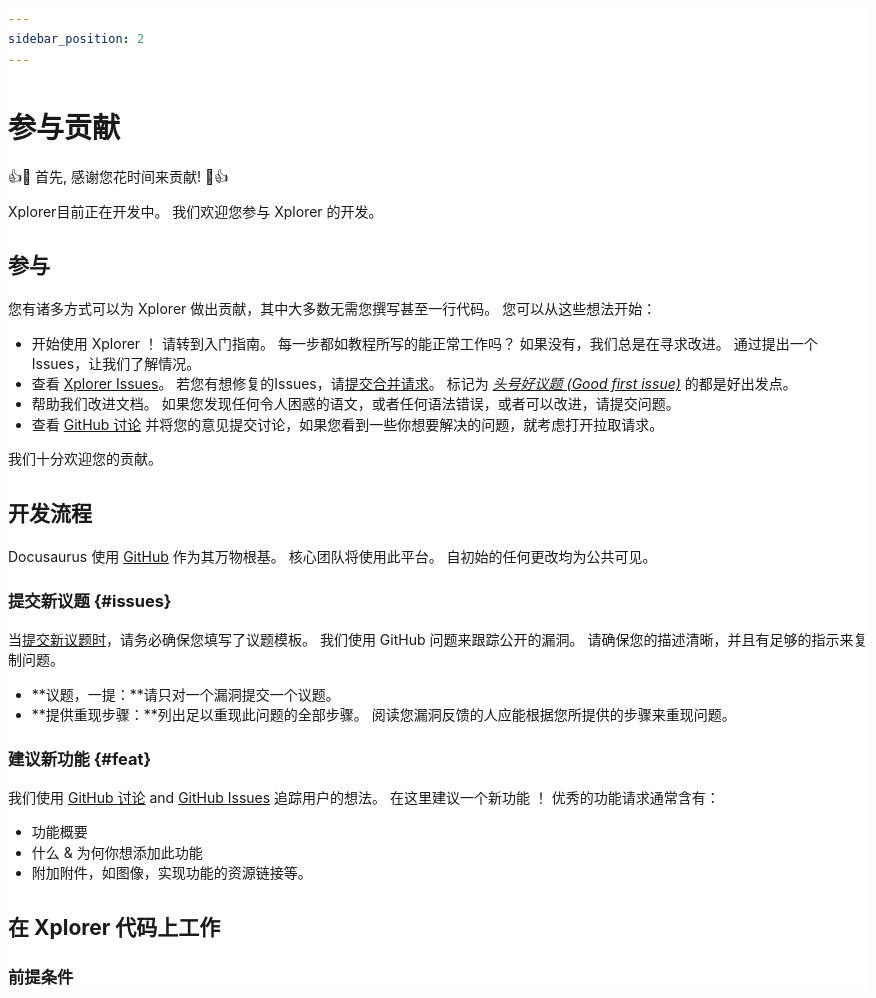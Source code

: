 ```yaml
---
sidebar_position: 2
---
```


# 参与贡献

👍🎉 首先, 感谢您花时间来贡献! 🎉👍

Xplorer目前正在开发中。 我们欢迎您参与 Xplorer 的开发。

## 参与

您有诸多方式可以为 Xplorer 做出贡献，其中大多数无需您撰写甚至一行代码。 您可以从这些想法开始：

-   开始使用 Xplorer ！ 请转到入门指南。 每一步都如教程所写的能正常工作吗？ 如果没有，我们总是在寻求改进。 通过提出一个 Issues，让我们了解情况。
-   查看 [Xplorer Issues](https://github.com/kimlimjustin/xplorer/issues)。 若您有想修复的Issues，请[提交合并请求](#your-first-pull-request)。 标记为 [_头号好议题 (Good first issue)_](https://github.com/facebook/docusaurus/labels/Good%20first%20issue) 的都是好出发点。
-   帮助我们改进文档。 如果您发现任何令人困惑的语文，或者任何语法错误，或者可以改进，请提交问题。
-   查看 [GitHub 讨论](https://github.com/kimlimjustin/xplorer/discussions) 并将您的意见提交讨论，如果您看到一些你想要解决的问题，就考虑打开拉取请求。

我们十分欢迎您的贡献。

## 开发流程

Docusaurus 使用 [GitHub](https://github.com/facebook/docusaurus) 作为其万物根基。 核心团队将使用此平台。 自初始的任何更改均为公共可见。

### 提交新议题 {#issues}

当[提交新议题时](https://github.com/facebook/docusaurus/issues/new/choose)，请务必确保您填写了议题模板。 我们使用 GitHub 问题来跟踪公开的漏洞。 请确保您的描述清晰，并且有足够的指示来复制问题。

-   **议题，一提：**请只对一个漏洞提交一个议题。
-   **提供重现步骤：**列出足以重现此问题的全部步骤。 阅读您漏洞反馈的人应能根据您所提供的步骤来重现问题。

### 建议新功能 {#feat}

我们使用 [GitHub 讨论](https://github.com/kimlimjustin/xplorer/discussions) and [GitHub Issues](https://github.com/kimlimjustin/xplorer) 追踪用户的想法。 在这里建议一个新功能 [](https://github.com/kimlimjustin/xplorer/discussions/new)！ 优秀的功能请求通常含有：

-   功能概要
-   什么 & 为何你想添加此功能
-   附加附件，如图像，实现功能的资源链接等。

## 在 Xplorer 代码上工作

### 前提条件
